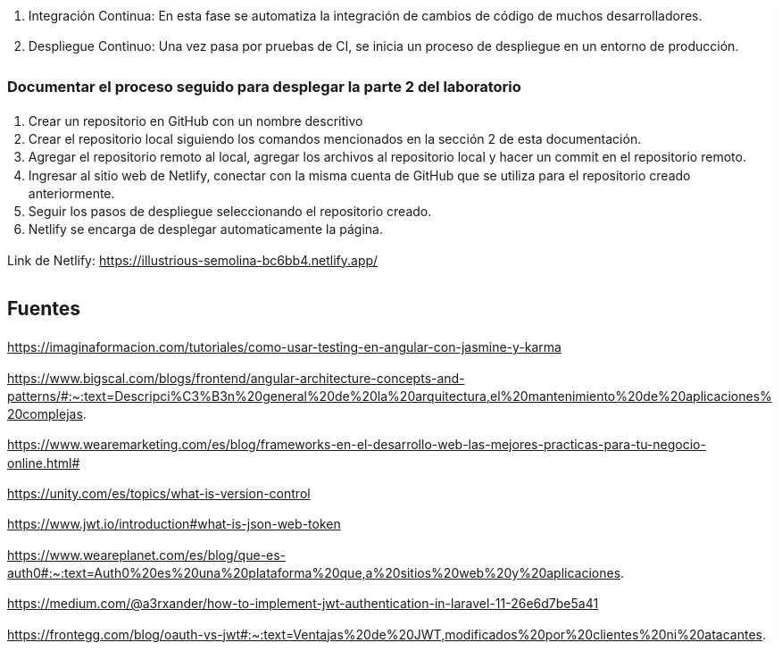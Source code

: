 1. Integración Continua: En esta fase se automatiza la integración de cambios de código de muchos desarrolladores.

2. Despliegue Continuo: Una vez pasa por pruebas de CI, se inicia un proceso de despliegue en un entorno de producción.

### Documentar el proceso seguido para desplegar la parte 2 del laboratorio

1. Crear un repositorio en GitHub con un nombre descritivo
2. Crear el repositorio local siguiendo los comandos mencionados en la sección 2 de esta documentación.
3. Agregar el repositorio remoto al local, agregar los archivos al repositorio local y hacer un commit en el repositorio remoto.
4. Ingresar al sitio web de Netlify, conectar con la misma cuenta de GitHub que se utiliza para el repositorio creado anteriormente.
5. Seguir los pasos de despliegue seleccionando el repositorio creado.
6. Netlify se encarga de desplegar automaticamente la página.

Link de Netlify: https://illustrious-semolina-bc6bb4.netlify.app/

## Fuentes

https://imaginaformacion.com/tutoriales/como-usar-testing-en-angular-con-jasmine-y-karma

https://www.bigscal.com/blogs/frontend/angular-architecture-concepts-and-patterns/#:~:text=Descripci%C3%B3n%20general%20de%20la%20arquitectura,el%20mantenimiento%20de%20aplicaciones%20complejas.

https://www.wearemarketing.com/es/blog/frameworks-en-el-desarrollo-web-las-mejores-practicas-para-tu-negocio-online.html#

https://unity.com/es/topics/what-is-version-control

https://www.jwt.io/introduction#what-is-json-web-token

https://www.weareplanet.com/es/blog/que-es-auth0#:~:text=Auth0%20es%20una%20plataforma%20que,a%20sitios%20web%20y%20aplicaciones.

https://medium.com/@a3rxander/how-to-implement-jwt-authentication-in-laravel-11-26e6d7be5a41

https://frontegg.com/blog/oauth-vs-jwt#:~:text=Ventajas%20de%20JWT,modificados%20por%20clientes%20ni%20atacantes.